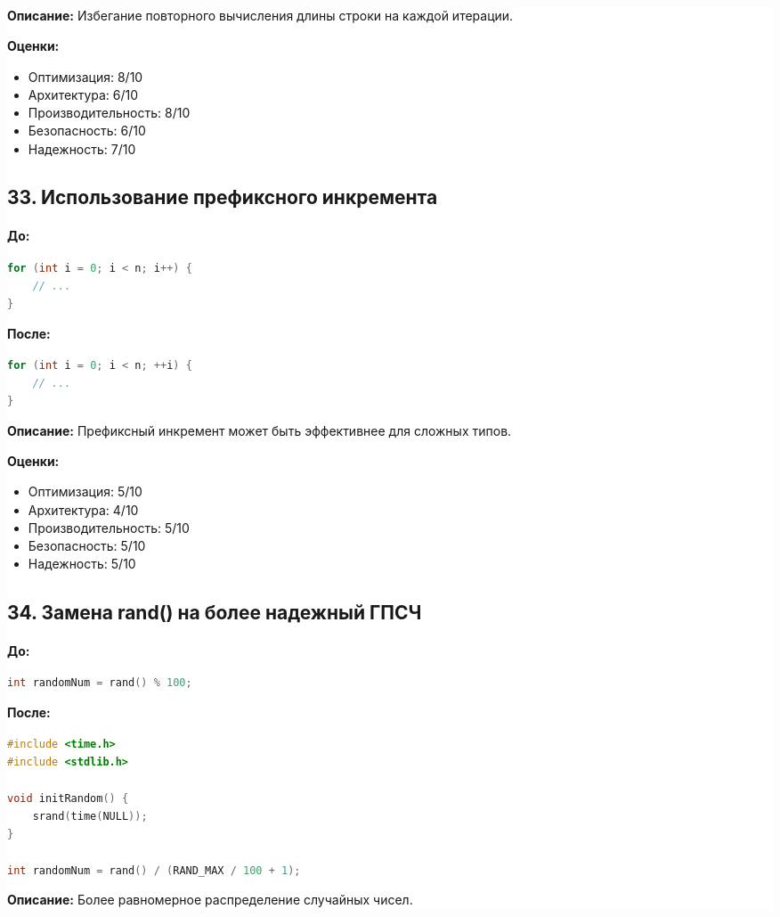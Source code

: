 **Описание:** Избегание повторного вычисления длины строки на каждой итерации.

**Оценки:**
- Оптимизация: 8/10
- Архитектура: 6/10
- Производительность: 8/10
- Безопасность: 6/10
- Надежность: 7/10

## 33. Использование префиксного инкремента

**До:**
```c
for (int i = 0; i < n; i++) {
    // ...
}
```

**После:**
```c
for (int i = 0; i < n; ++i) {
    // ...
}
```

**Описание:** Префиксный инкремент может быть эффективнее для сложных типов.

**Оценки:**
- Оптимизация: 5/10
- Архитектура: 4/10
- Производительность: 5/10
- Безопасность: 5/10
- Надежность: 5/10

## 34. Замена rand() на более надежный ГПСЧ

**До:**
```c
int randomNum = rand() % 100;
```

**После:**
```c
#include <time.h>
#include <stdlib.h>

void initRandom() {
    srand(time(NULL));
}

int randomNum = rand() / (RAND_MAX / 100 + 1);
```

**Описание:** Более равномерное распределение случайных чисел.
